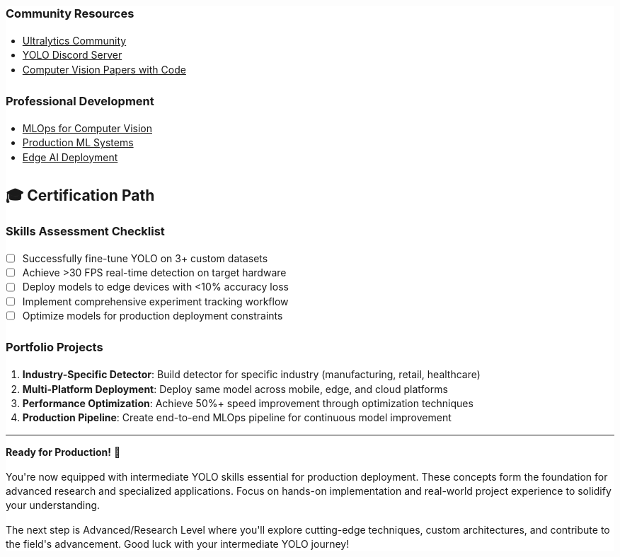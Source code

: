 ### Community Resources
- [Ultralytics Community](https://community.ultralytics.com/)
- [YOLO Discord Server](https://discord.gg/ultralytics)
- [Computer Vision Papers with Code](https://paperswithcode.com/task/object-detection)

### Professional Development
- [MLOps for Computer Vision](https://madewithml.com/)
- [Production ML Systems](https://developers.google.com/machine-learning/crash-course/production-ml-systems)
- [Edge AI Deployment](https://edge-ai-vision.github.io/)

## 🎓 Certification Path

### Skills Assessment Checklist
- [ ] Successfully fine-tune YOLO on 3+ custom datasets
- [ ] Achieve >30 FPS real-time detection on target hardware
- [ ] Deploy models to edge devices with <10% accuracy loss
- [ ] Implement comprehensive experiment tracking workflow
- [ ] Optimize models for production deployment constraints

### Portfolio Projects
1. **Industry-Specific Detector**: Build detector for specific industry (manufacturing, retail, healthcare)
2. **Multi-Platform Deployment**: Deploy same model across mobile, edge, and cloud platforms
3. **Performance Optimization**: Achieve 50%+ speed improvement through optimization techniques
4. **Production Pipeline**: Create end-to-end MLOps pipeline for continuous model improvement

---

**Ready for Production!** 🚀

You're now equipped with intermediate YOLO skills essential for production deployment. These concepts form the foundation for advanced research and specialized applications. Focus on hands-on implementation and real-world project experience to solidify your understanding.

The next step is Advanced/Research Level where you'll explore cutting-edge techniques, custom architectures, and contribute to the field's advancement. Good luck with your intermediate YOLO journey!
